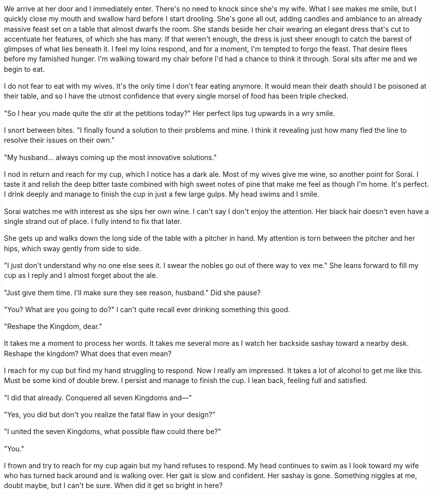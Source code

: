 We arrive at her door and I immediately enter. There's no need to knock since she's my wife.  What I see makes me smile, but I quickly close my mouth and swallow hard before I start drooling. She's gone all out, adding candles and ambiance to an already massive feast set on a table that almost dwarfs the room.  She stands beside her chair wearing an elegant dress that's cut to accentuate her features, of which she has many.  If that weren't enough, the dress is just sheer enough to catch the barest of glimpses of what lies beneath it.  I feel my loins respond, and for a moment, I'm tempted to forgo the feast.  That desire flees before my famished hunger.   I'm walking toward my chair before I'd had a chance to think it through.  Sorai sits after me and we begin to eat.

I do not fear to eat with my wives. It's the only time I don't fear eating anymore.  It would mean their death should I be poisoned at their table, and so I have the utmost confidence that every single morsel of food has been triple checked.

"So I hear you made quite the stir at the petitions today?" Her perfect lips tug upwards in a wry smile.  

I snort between bites. "I finally found a solution to their problems and mine.  I think it revealing just how many fled the line to resolve their issues on their own."

"My husband… always coming up the most innovative solutions."

I nod in return and reach for my cup, which I notice has a dark ale.  Most of my wives give me wine, so another point for Sorai.  I taste it and relish the deep bitter taste combined with high sweet notes of pine that make me feel as though I'm home.  It's perfect.  I drink deeply and manage to finish the cup in just a few large gulps.  My head swims and I smile.  

Sorai watches me with interest as she sips her own wine. I can't say I don't enjoy the attention.  Her black hair doesn't even have a single strand out of place.  I fully intend to fix that later.  

She gets up and walks down the long side of the table with a pitcher in hand.  My attention is torn between the pitcher and her hips, which sway gently from side to side.  

"I just don't understand why no one else sees it.  I swear the nobles go out of there way to vex me." She leans forward to fill my cup as I reply and I almost forget about the ale.

"Just give them time. I'll make sure they see reason, husband."  Did she pause?

"You? What are you going to do?" I can't quite recall ever drinking something this good. 

"Reshape the Kingdom, dear." 

It takes me a moment to process her words.  It takes me several more as I watch her backside sashay toward a nearby desk.  Reshape the kingdom?  What does that even mean?  

I reach for my cup but find my hand struggling to respond.  Now I really am impressed.  It takes a lot of alcohol to get me like this.  Must be some kind of double brew.   I persist and manage to finish the cup.  I lean back, feeling full and satisfied.

"I did that already.  Conquered all seven Kingdoms and—" 

"Yes, you did but don't you realize the fatal flaw in your design?"

"I united the seven Kingdoms, what possible flaw could there be?" 

"You."

I frown and try to reach for my cup again but my hand refuses to respond.  My head continues to swim as I look toward my wife who has turned back around and is walking over.  Her gait is slow and confident.  Her sashay is gone.  Something niggles at me, doubt maybe, but I can't be sure.  When did it get so bright in here? 
